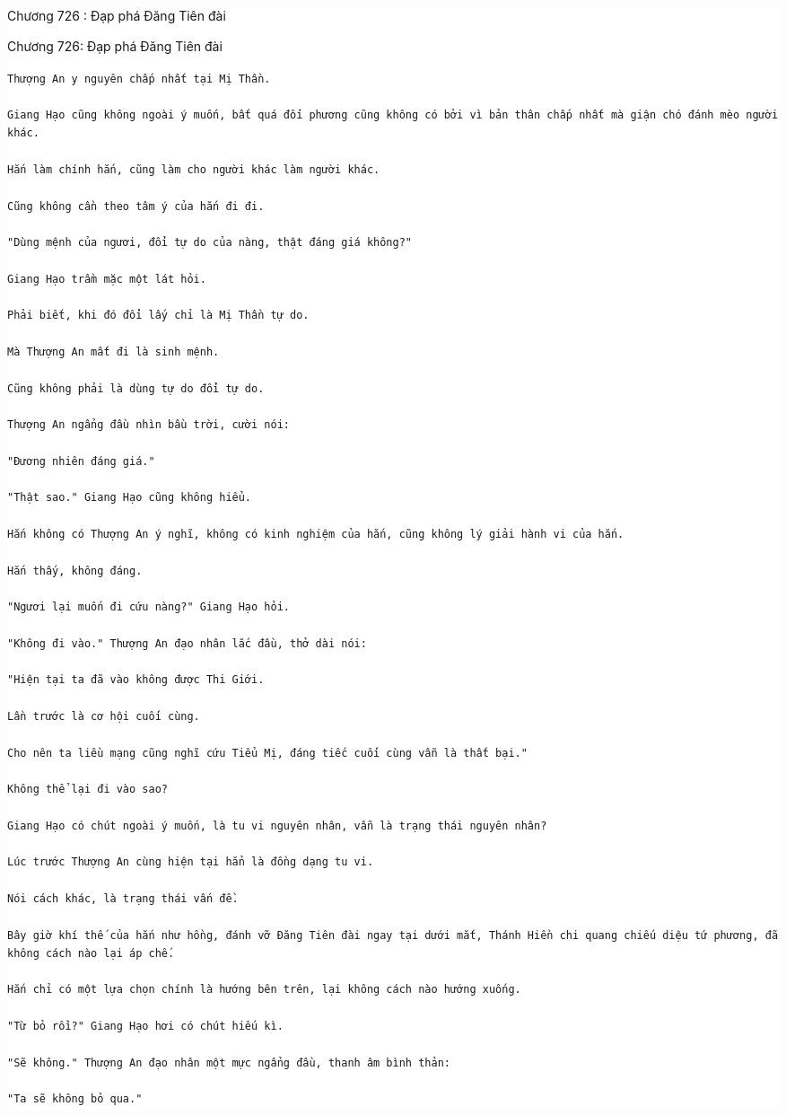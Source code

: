 




Chương 726 : Đạp phá Đăng Tiên đài


Chương 726: Đạp phá Đăng Tiên đài

	Thượng An y nguyên chấp nhất tại Mị Thần.

	Giang Hạo cũng không ngoài ý muốn, bất quá đối phương cũng không có bởi vì bản thân chấp nhất mà giận chó đánh mèo người khác.

	Hắn làm chính hắn, cũng làm cho người khác làm người khác.

	Cũng không cần theo tâm ý của hắn đi đi.

	"Dùng mệnh của ngươi, đổi tự do của nàng, thật đáng giá không?"

	Giang Hạo trầm mặc một lát hỏi.

	Phải biết, khi đó đổi lấy chỉ là Mị Thần tự do.

	Mà Thượng An mất đi là sinh mệnh.

	Cũng không phải là dùng tự do đổi tự do.

	Thượng An ngẩng đầu nhìn bầu trời, cười nói:

	"Đương nhiên đáng giá."

	"Thật sao." Giang Hạo cũng không hiểu.

	Hắn không có Thượng An ý nghĩ, không có kinh nghiệm của hắn, cũng không lý giải hành vi của hắn.

	Hắn thấy, không đáng.

	"Ngươi lại muốn đi cứu nàng?" Giang Hạo hỏi.

	"Không đi vào." Thượng An đạo nhân lắc đầu, thở dài nói:

	"Hiện tại ta đã vào không được Thi Giới.

	Lần trước là cơ hội cuối cùng.

	Cho nên ta liều mạng cũng nghĩ cứu Tiểu Mị, đáng tiếc cuối cùng vẫn là thất bại."

	Không thể lại đi vào sao?

	Giang Hạo có chút ngoài ý muốn, là tu vi nguyên nhân, vẫn là trạng thái nguyên nhân?

	Lúc trước Thượng An cùng hiện tại hẳn là đồng dạng tu vi.

	Nói cách khác, là trạng thái vấn đề.

	Bây giờ khí thế của hắn như hồng, đánh vỡ Đăng Tiên đài ngay tại dưới mắt, Thánh Hiền chi quang chiếu diệu tứ phương, đã không cách nào lại áp chế.

	Hắn chỉ có một lựa chọn chính là hướng bên trên, lại không cách nào hướng xuống.

	"Từ bỏ rồi?" Giang Hạo hơi có chút hiếu kì.

	"Sẽ không." Thượng An đạo nhân một mực ngẩng đầu, thanh âm bình thản:

	"Ta sẽ không bỏ qua."

